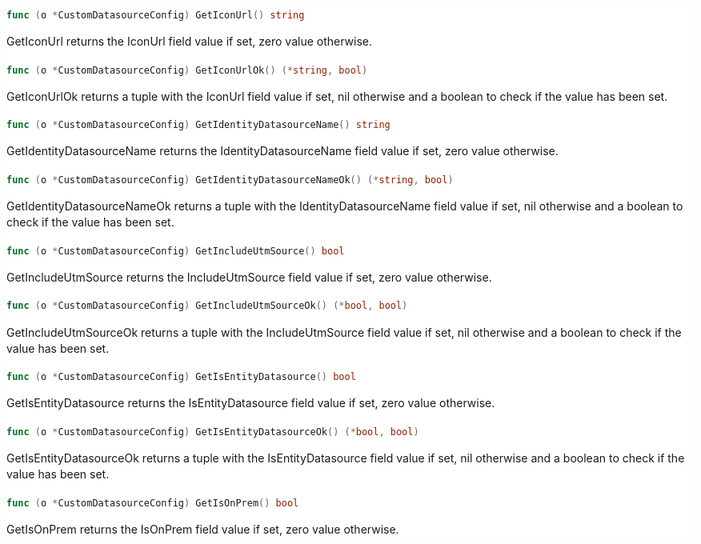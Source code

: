 
```go
func (o *CustomDatasourceConfig) GetIconUrl() string
```
GetIconUrl returns the IconUrl field value if set, zero value otherwise.


```go
func (o *CustomDatasourceConfig) GetIconUrlOk() (*string, bool)
```
GetIconUrlOk returns a tuple with the IconUrl field value if set, nil
otherwise and a boolean to check if the value has been set.


```go
func (o *CustomDatasourceConfig) GetIdentityDatasourceName() string
```
GetIdentityDatasourceName returns the IdentityDatasourceName field value if
set, zero value otherwise.


```go
func (o *CustomDatasourceConfig) GetIdentityDatasourceNameOk() (*string, bool)
```
GetIdentityDatasourceNameOk returns a tuple with the IdentityDatasourceName
field value if set, nil otherwise and a boolean to check if the value has
been set.


```go
func (o *CustomDatasourceConfig) GetIncludeUtmSource() bool
```
GetIncludeUtmSource returns the IncludeUtmSource field value if set,
zero value otherwise.


```go
func (o *CustomDatasourceConfig) GetIncludeUtmSourceOk() (*bool, bool)
```
GetIncludeUtmSourceOk returns a tuple with the IncludeUtmSource field value
if set, nil otherwise and a boolean to check if the value has been set.


```go
func (o *CustomDatasourceConfig) GetIsEntityDatasource() bool
```
GetIsEntityDatasource returns the IsEntityDatasource field value if set,
zero value otherwise.


```go
func (o *CustomDatasourceConfig) GetIsEntityDatasourceOk() (*bool, bool)
```
GetIsEntityDatasourceOk returns a tuple with the IsEntityDatasource field
value if set, nil otherwise and a boolean to check if the value has been
set.


```go
func (o *CustomDatasourceConfig) GetIsOnPrem() bool
```
GetIsOnPrem returns the IsOnPrem field value if set, zero value otherwise.

